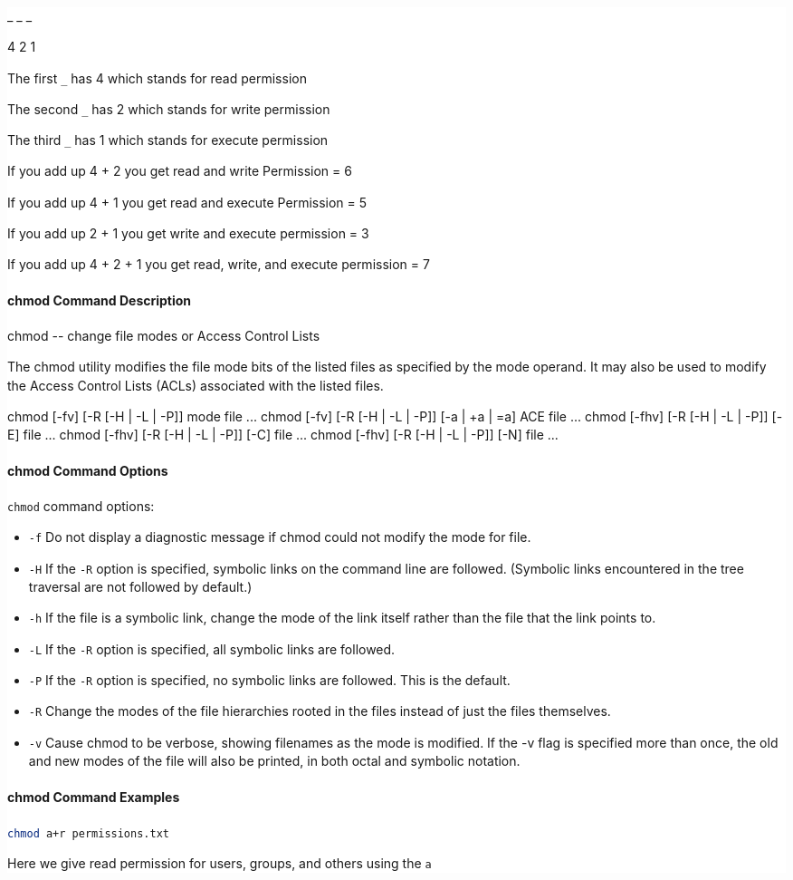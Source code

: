 \_  \_  \_

4    2   1

The first `_` has 4 which stands for read permission

The second `_` has 2 which stands for write permission

The third `_` has 1 which stands for execute permission

If you add up 4 + 2 you get read and write Permission = 6

If you add up 4 + 1 you get read and execute Permission = 5

If you add up 2 + 1 you get write and execute permission = 3

If you add up 4 + 2 + 1 you get read, write, and execute permission = 7


#### chmod Command Description

chmod -- change file modes or Access Control Lists

The chmod utility modifies the file mode bits of the listed files as specified by the mode operand. It may also be used to modify the Access Control Lists (ACLs) associated with the listed files.

chmod [-fv] [-R [-H | -L | -P]] mode file ...
chmod [-fv] [-R [-H | -L | -P]] [-a | +a | =a] ACE file ...
chmod [-fhv] [-R [-H | -L | -P]] [-E] file ...
chmod [-fhv] [-R [-H | -L | -P]] [-C] file ...
chmod [-fhv] [-R [-H | -L | -P]] [-N] file ...

#### chmod Command Options

`chmod` command options:

* `-f` Do not display a diagnostic message if chmod could not modify the mode for file.

* `-H` If the `-R` option is specified, symbolic links on the command line are followed.  (Symbolic links encountered in the tree traversal are not followed by default.)

* `-h` If the file is a symbolic link, change the mode of the link itself rather than the file that the link points to.

* `-L` If the `-R` option is specified, all symbolic links are followed.

* `-P` If the `-R` option is specified, no symbolic links are followed.  This is the default.

* `-R` Change the modes of the file hierarchies rooted in the files instead of just the files themselves.

* `-v` Cause chmod to be verbose, showing filenames as the mode is modified.  If the -v flag is specified more than once, the old and new modes of the file will also be printed, in both octal and symbolic notation.

#### chmod Command Examples

```bash
chmod a+r permissions.txt
```

Here we give read permission for users, groups, and others using the `a`
